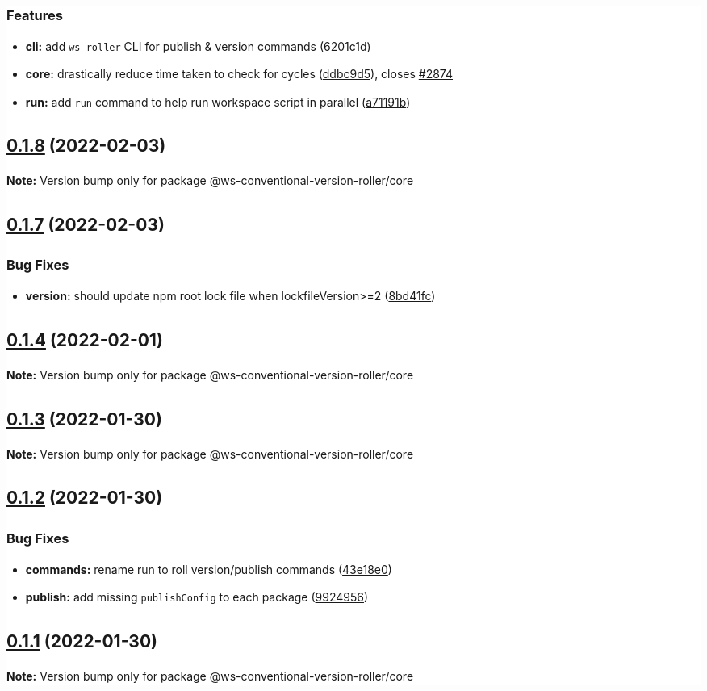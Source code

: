 ### Features

* **cli:** add `ws-roller` CLI for publish & version commands ([6201c1d](https://github.com/ghiscoding/ws-conventional-version-roller/commit/6201c1dc6d016b1c61b4f17855a16ca6562d013a))

* **core:** drastically reduce time taken to check for cycles ([ddbc9d5](https://github.com/ghiscoding/ws-conventional-version-roller/commit/ddbc9d5d17e021d48fe3fa0e39fcb730b27ab8fe)), closes [#2874](https://github.com/ghiscoding/ws-conventional-version-roller/issues/2874)

* **run:** add `run` command to help run workspace script in parallel ([a71191b](https://github.com/ghiscoding/ws-conventional-version-roller/commit/a71191b71b3af6ac64e9200c1ac1362efaa28b48))

## [0.1.8](https://github.com/ghiscoding/ws-conventional-version-roller/compare/v0.1.7...v0.1.8) (2022-02-03)

**Note:** Version bump only for package @ws-conventional-version-roller/core

## [0.1.7](https://github.com/ghiscoding/ws-conventional-version-roller/compare/v0.1.6...v0.1.7) (2022-02-03)

### Bug Fixes

* **version:** should update npm root lock file when lockfileVersion>=2 ([8bd41fc](https://github.com/ghiscoding/ws-conventional-version-roller/commit/8bd41fc76dea4e025b89380a5ef98c327f23368e))

## [0.1.4](https://github.com/ghiscoding/ws-conventional-version-roller/compare/v0.1.3...v0.1.4) (2022-02-01)

**Note:** Version bump only for package @ws-conventional-version-roller/core

## [0.1.3](https://github.com/ghiscoding/ws-conventional-version-roller/compare/v0.1.2...v0.1.3) (2022-01-30)

**Note:** Version bump only for package @ws-conventional-version-roller/core

## [0.1.2](https://github.com/ghiscoding/ws-conventional-version-roller/compare/v0.1.1...v0.1.2) (2022-01-30)

### Bug Fixes

* **commands:** rename run to roll version/publish commands ([43e18e0](https://github.com/ghiscoding/ws-conventional-version-roller/commit/43e18e067031e6f1c7bde7aa7cfbc5ae76549f73))

* **publish:** add missing `publishConfig` to each package ([9924956](https://github.com/ghiscoding/ws-conventional-version-roller/commit/9924956f914361734d89a50f085151564ed33c02))

## [0.1.1](https://github.com/ghiscoding/ws-conventional-version-roller/compare/v0.1.0...v0.1.1) (2022-01-30)

**Note:** Version bump only for package @ws-conventional-version-roller/core
